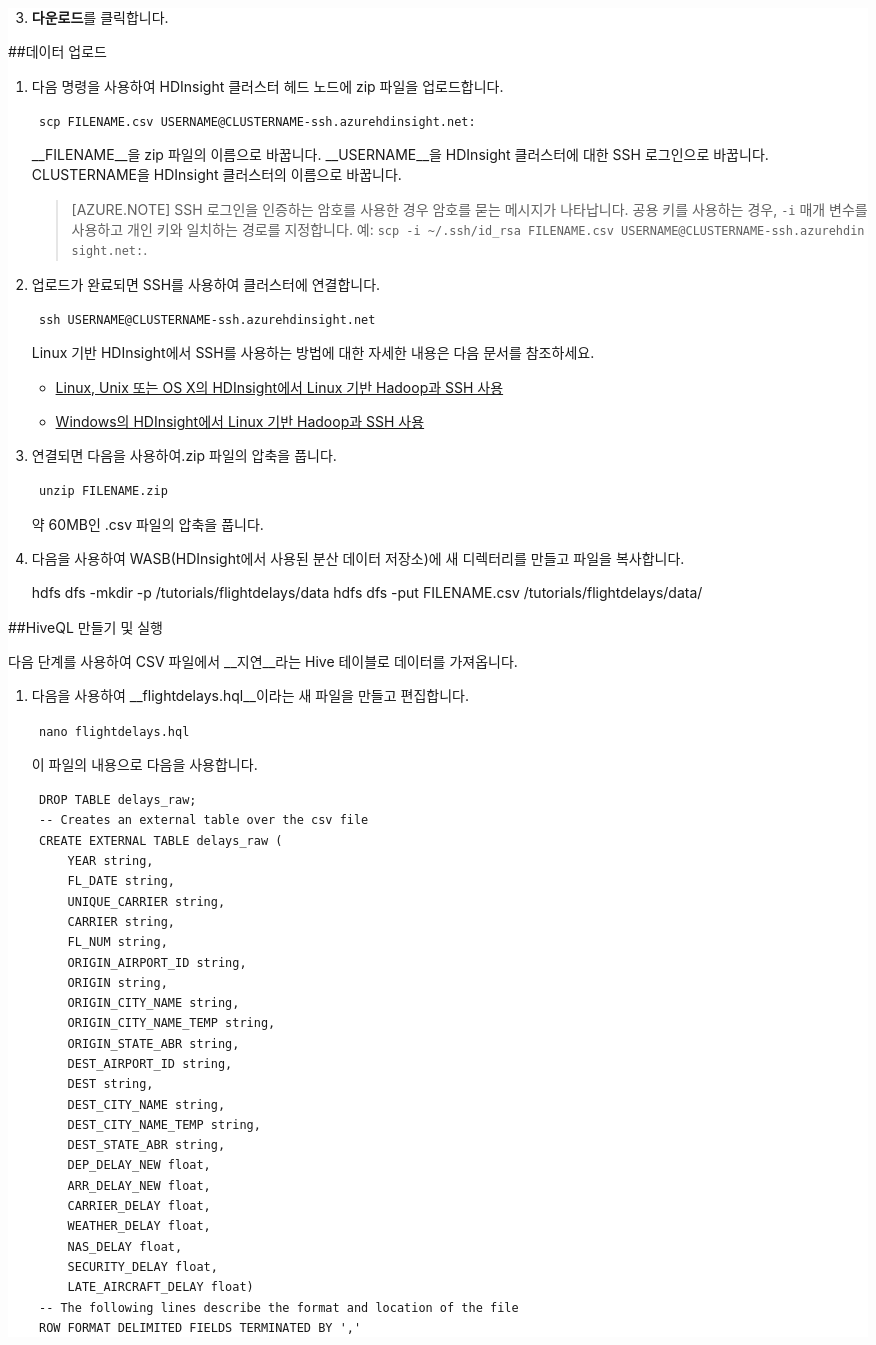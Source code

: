 3. **다운로드**를 클릭합니다.

##데이터 업로드

1. 다음 명령을 사용하여 HDInsight 클러스터 헤드 노드에 zip 파일을 업로드합니다.

		scp FILENAME.csv USERNAME@CLUSTERNAME-ssh.azurehdinsight.net:

	__FILENAME__을 zip 파일의 이름으로 바꿉니다. __USERNAME__을 HDInsight 클러스터에 대한 SSH 로그인으로 바꿉니다. CLUSTERNAME을 HDInsight 클러스터의 이름으로 바꿉니다.
	
	> [AZURE.NOTE] SSH 로그인을 인증하는 암호를 사용한 경우 암호를 묻는 메시지가 나타납니다. 공용 키를 사용하는 경우, `-i` 매개 변수를 사용하고 개인 키와 일치하는 경로를 지정합니다. 예: `scp -i ~/.ssh/id_rsa FILENAME.csv USERNAME@CLUSTERNAME-ssh.azurehdinsight.net:`.

2. 업로드가 완료되면 SSH를 사용하여 클러스터에 연결합니다.

		ssh USERNAME@CLUSTERNAME-ssh.azurehdinsight.net
		
	Linux 기반 HDInsight에서 SSH를 사용하는 방법에 대한 자세한 내용은 다음 문서를 참조하세요.
	
	* [Linux, Unix 또는 OS X의 HDInsight에서 Linux 기반 Hadoop과 SSH 사용](hdinsight-hadoop-linux-use-ssh-unix.md)

	* [Windows의 HDInsight에서 Linux 기반 Hadoop과 SSH 사용](hdinsight-hadoop-linux-use-ssh-windows.md)
	
3. 연결되면 다음을 사용하여.zip 파일의 압축을 풉니다.

		unzip FILENAME.zip
	
	약 60MB인 .csv 파일의 압축을 풉니다.
	
4. 다음을 사용하여 WASB(HDInsight에서 사용된 분산 데이터 저장소)에 새 디렉터리를 만들고 파일을 복사합니다.

	hdfs dfs -mkdir -p /tutorials/flightdelays/data hdfs dfs -put FILENAME.csv /tutorials/flightdelays/data/
	
##HiveQL 만들기 및 실행

다음 단계를 사용하여 CSV 파일에서 __지연__라는 Hive 테이블로 데이터를 가져옵니다.

1. 다음을 사용하여 __flightdelays.hql__이라는 새 파일을 만들고 편집합니다.

		nano flightdelays.hql
		
	이 파일의 내용으로 다음을 사용합니다.
	
		DROP TABLE delays_raw;
		-- Creates an external table over the csv file
		CREATE EXTERNAL TABLE delays_raw (
			YEAR string,
			FL_DATE string,
			UNIQUE_CARRIER string,
			CARRIER string,
			FL_NUM string,
			ORIGIN_AIRPORT_ID string,
			ORIGIN string,
			ORIGIN_CITY_NAME string,
			ORIGIN_CITY_NAME_TEMP string,
			ORIGIN_STATE_ABR string,
			DEST_AIRPORT_ID string,
			DEST string,
			DEST_CITY_NAME string,
			DEST_CITY_NAME_TEMP string,
			DEST_STATE_ABR string,
			DEP_DELAY_NEW float,
			ARR_DELAY_NEW float,
			CARRIER_DELAY float,
			WEATHER_DELAY float,
			NAS_DELAY float,
			SECURITY_DELAY float,
			LATE_AIRCRAFT_DELAY float)
		-- The following lines describe the format and location of the file
		ROW FORMAT DELIMITED FIELDS TERMINATED BY ','

[azure-purchase-options]: http://azure.microsoft.com/pricing/purchase-options/
[azure-member-offers]: http://azure.microsoft.com/pricing/member-offers/
[azure-free-trial]: http://azure.microsoft.com/pricing/free-trial/
[rita-website]: http://www.transtats.bts.gov/DL_SelectFields.asp?Table_ID=236&DB_Short_Name=On-Time
[cindygross-hive-tables]: http://blogs.msdn.com/b/cindygross/archive/2013/02/06/hdinsight-hive-internal-and-external-tables-intro.aspx
[hdinsight-use-oozie]: hdinsight-use-oozie-linux-mac.md
[hdinsight-use-hive]: hdinsight-use-hive.md
[hdinsight-provision]: hdinsight-provision-clusters.md
[hdinsight-storage]: hdinsight-hadoop-use-blob-storage.md
[hdinsight-upload-data]: hdinsight-upload-data.md
[hdinsight-get-started]: hdinsight-hadoop-linux-tutorial-get-started.md
[hdinsight-use-sqoop]: hdinsight-use-sqoop-mac-linux.md
[hdinsight-use-pig]: hdinsight-use-pig.md
[hdinsight-develop-streaming]: hdinsight-hadoop-streaming-python.md
[hdinsight-develop-mapreduce]: hdinsight-develop-deploy-java-mapreduce-linux.md
[hadoop-hiveql]: https://cwiki.apache.org/confluence/display/Hive/LanguageManual+DDL
[technetwiki-hive-error]: http://social.technet.microsoft.com/wiki/contents/articles/23047.hdinsight-hive-error-unable-to-rename.aspx